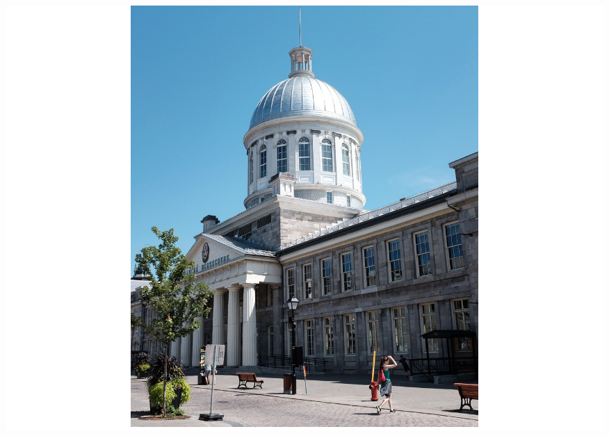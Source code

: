<figure><center>
  <img width="500" src="/images/post/montreal/oldport.jpg" data-action="zoom"/>
</center></figure>
